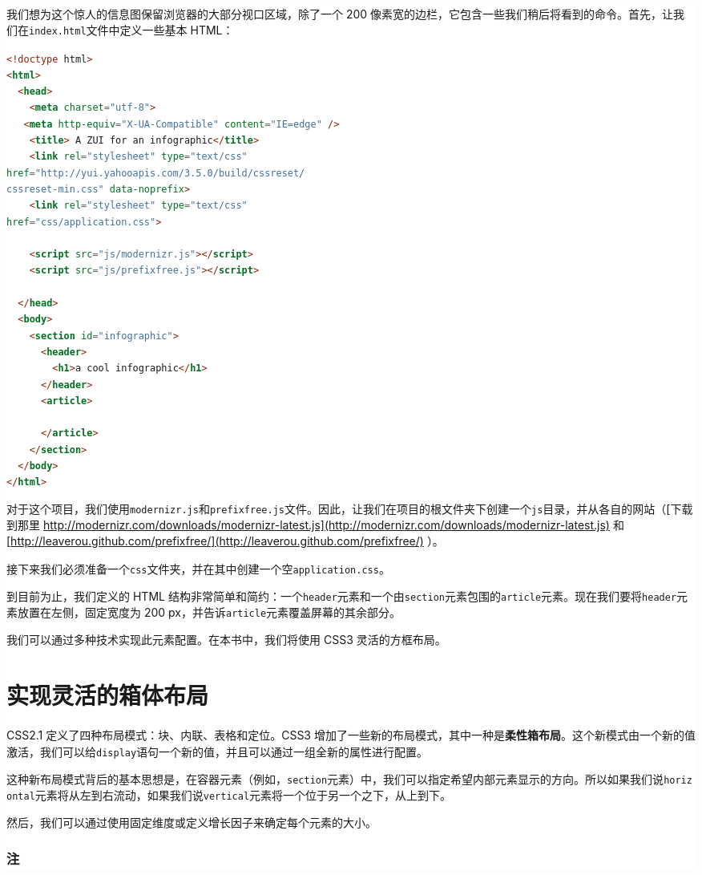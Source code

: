 我们想为这个惊人的信息图保留浏览器的大部分视口区域，除了一个 200 像素宽的边栏，它包含一些我们稍后将看到的命令。首先，让我们在`index.html`文件中定义一些基本 HTML：

```html
<!doctype html>
<html>
  <head>
    <meta charset="utf-8">
   <meta http-equiv="X-UA-Compatible" content="IE=edge" />
    <title> A ZUI for an infographic</title>
    <link rel="stylesheet" type="text/css" 
href="http://yui.yahooapis.com/3.5.0/build/cssreset/
cssreset-min.css" data-noprefix>
    <link rel="stylesheet" type="text/css" 
href="css/application.css">

    <script src="js/modernizr.js"></script>
    <script src="js/prefixfree.js"></script>

  </head>
  <body>
    <section id="infographic">
      <header>
        <h1>a cool infographic</h1>
      </header>
      <article>

      </article>
    </section>
  </body>
</html>
```

对于这个项目，我们使用`modernizr.js`和`prefixfree.js`文件。因此，让我们在项目的根文件夹下创建一个`js`目录，并从各自的网站（[下载到那里 http://modernizr.com/downloads/modernizr-latest.js](http://modernizr.com/downloads/modernizr-latest.js) 和[http://leaverou.github.com/prefixfree/](http://leaverou.github.com/prefixfree/) ）。

接下来我们必须准备一个`css`文件夹，并在其中创建一个空`application.css`。

到目前为止，我们定义的 HTML 结构非常简单和简约：一个`header`元素和一个由`section`元素包围的`article`元素。现在我们要将`header`元素放置在左侧，固定宽度为 200 px，并告诉`article`元素覆盖屏幕的其余部分。

我们可以通过多种技术实现此元素配置。在本书中，我们将使用 CSS3 灵活的方框布局。

# 实现灵活的箱体布局

CSS2.1 定义了四种布局模式：块、内联、表格和定位。CSS3 增加了一些新的布局模式，其中一种是**柔性箱布局**。这个新模式由一个新的值激活，我们可以给`display`语句一个新的值，并且可以通过一组全新的属性进行配置。

这种新布局模式背后的基本思想是，在容器元素（例如，`section`元素）中，我们可以指定希望内部元素显示的方向。所以如果我们说`horizontal`元素将从左到右流动，如果我们说`vertical`元素将一个位于另一个之下，从上到下。

然后，我们可以通过使用固定维度或定义增长因子来确定每个元素的大小。

### 注
